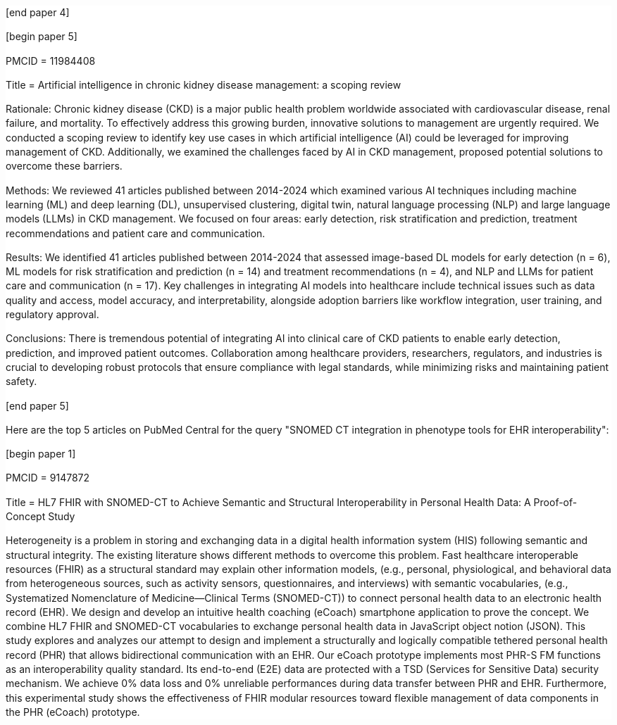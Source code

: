 [end paper 4]

[begin paper 5]

PMCID = 11984408

Title = Artificial intelligence in chronic kidney disease management: a scoping review

Rationale: Chronic kidney disease (CKD) is a major public health problem worldwide associated with cardiovascular disease, renal failure, and mortality. To effectively address this growing burden, innovative solutions to management are urgently required. We conducted a scoping review to identify key use cases in which artificial intelligence (AI) could be leveraged for improving management of CKD. Additionally, we examined the challenges faced by AI in CKD management, proposed potential solutions to overcome these barriers.

Methods: We reviewed 41 articles published between 2014-2024 which examined various AI techniques including machine learning (ML) and deep learning (DL), unsupervised clustering, digital twin, natural language processing (NLP) and large language models (LLMs) in CKD management. We focused on four areas: early detection, risk stratification and prediction, treatment recommendations and patient care and communication.

Results: We identified 41 articles published between 2014-2024 that assessed image-based DL models for early detection (n = 6), ML models for risk stratification and prediction (n = 14) and treatment recommendations (n = 4), and NLP and LLMs for patient care and communication (n = 17). Key challenges in integrating AI models into healthcare include technical issues such as data quality and access, model accuracy, and interpretability, alongside adoption barriers like workflow integration, user training, and regulatory approval.

Conclusions: There is tremendous potential of integrating AI into clinical care of CKD patients to enable early detection, prediction, and improved patient outcomes. Collaboration among healthcare providers, researchers, regulators, and industries is crucial to developing robust protocols that ensure compliance with legal standards, while minimizing risks and maintaining patient safety.

[end paper 5]



Here are the top 5 articles on PubMed Central for the query "SNOMED CT integration in phenotype tools for EHR interoperability":

[begin paper 1]

PMCID = 9147872

Title = HL7 FHIR with SNOMED-CT to Achieve Semantic and Structural Interoperability in Personal Health Data: A Proof-of-Concept Study

Heterogeneity is a problem in storing and exchanging data in a digital health information system (HIS) following semantic and structural integrity. The existing literature shows different methods to overcome this problem. Fast healthcare interoperable resources (FHIR) as a structural standard may explain other information models, (e.g., personal, physiological, and behavioral data from heterogeneous sources, such as activity sensors, questionnaires, and interviews) with semantic vocabularies, (e.g., Systematized Nomenclature of Medicine—Clinical Terms (SNOMED-CT)) to connect personal health data to an electronic health record (EHR). We design and develop an intuitive health coaching (eCoach) smartphone application to prove the concept. We combine HL7 FHIR and SNOMED-CT vocabularies to exchange personal health data in JavaScript object notion (JSON). This study explores and analyzes our attempt to design and implement a structurally and logically compatible tethered personal health record (PHR) that allows bidirectional communication with an EHR. Our eCoach prototype implements most PHR-S FM functions as an interoperability quality standard. Its end-to-end (E2E) data are protected with a TSD (Services for Sensitive Data) security mechanism. We achieve 0% data loss and 0% unreliable performances during data transfer between PHR and EHR. Furthermore, this experimental study shows the effectiveness of FHIR modular resources toward flexible management of data components in the PHR (eCoach) prototype.
